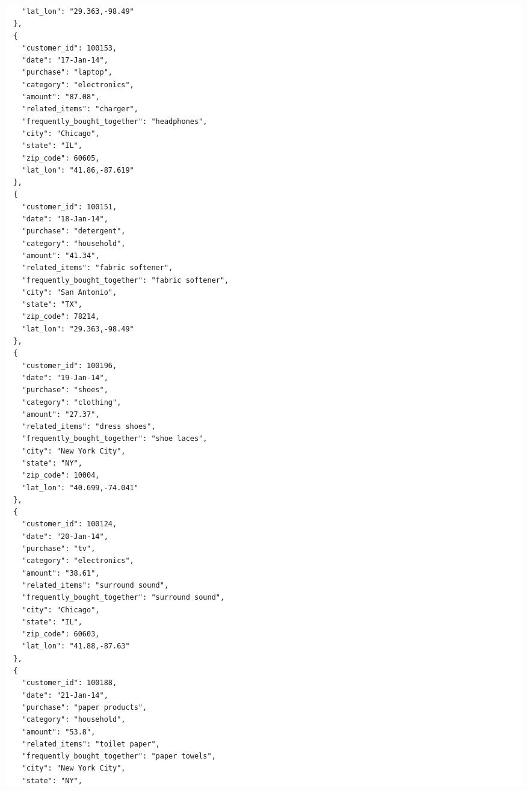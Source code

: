         "lat_lon": "29.363,-98.49"
      },
      {
        "customer_id": 100153,
        "date": "17-Jan-14",
        "purchase": "laptop",
        "category": "electronics",
        "amount": "87.08",
        "related_items": "charger",
        "frequently_bought_together": "headphones",
        "city": "Chicago",
        "state": "IL",
        "zip_code": 60605,
        "lat_lon": "41.86,-87.619"
      },
      {
        "customer_id": 100151,
        "date": "18-Jan-14",
        "purchase": "detergent",
        "category": "household",
        "amount": "41.34",
        "related_items": "fabric softener",
        "frequently_bought_together": "fabric softener",
        "city": "San Antonio",
        "state": "TX",
        "zip_code": 78214,
        "lat_lon": "29.363,-98.49"
      },
      {
        "customer_id": 100196,
        "date": "19-Jan-14",
        "purchase": "shoes",
        "category": "clothing",
        "amount": "27.37",
        "related_items": "dress shoes",
        "frequently_bought_together": "shoe laces",
        "city": "New York City",
        "state": "NY",
        "zip_code": 10004,
        "lat_lon": "40.699,-74.041"
      },
      {
        "customer_id": 100124,
        "date": "20-Jan-14",
        "purchase": "tv",
        "category": "electronics",
        "amount": "38.61",
        "related_items": "surround sound",
        "frequently_bought_together": "surround sound",
        "city": "Chicago",
        "state": "IL",
        "zip_code": 60603,
        "lat_lon": "41.88,-87.63"
      },
      {
        "customer_id": 100188,
        "date": "21-Jan-14",
        "purchase": "paper products",
        "category": "household",
        "amount": "53.8",
        "related_items": "toilet paper",
        "frequently_bought_together": "paper towels",
        "city": "New York City",
        "state": "NY",